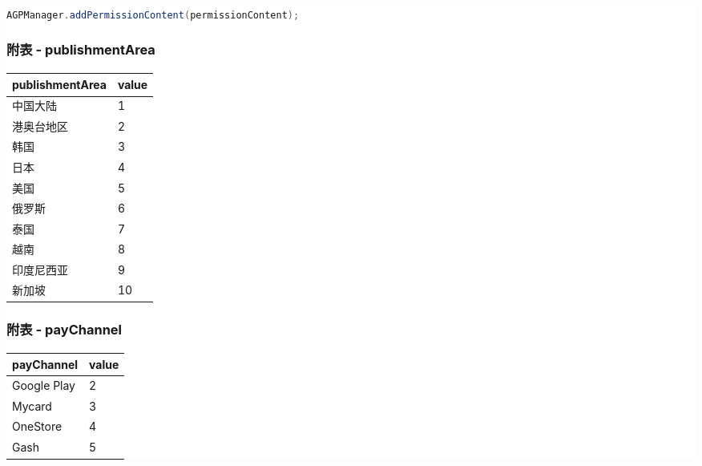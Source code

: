 ```Java
AGPManager.addPermissionContent(permissionContent);
```
### 附表 - publishmentArea
publishmentArea | value
---|---
中国大陆 | 1
港奥台地区 | 2
韩国 | 3
日本 | 4
美国 | 5
俄罗斯 | 6
泰国 | 7
越南 | 8
印度尼西亚 | 9
新加坡 | 10

### 附表 - payChannel
payChannel | value
---|---
Google Play | 2
Mycard | 3
OneStore | 4
Gash | 5
